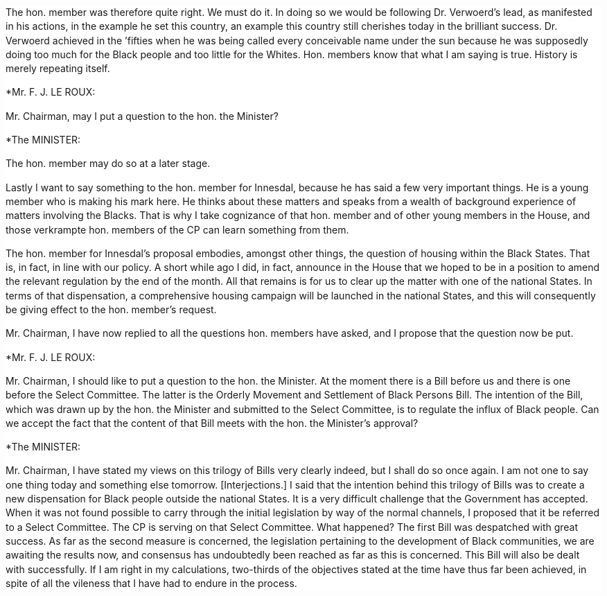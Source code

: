 <p>The hon. member was therefore quite right. We must do it. In doing so we would be following Dr. Verwoerd&#x2019;s lead, as manifested in his actions, in the example he set this country, an example this country still cherishes today in the brilliant success. Dr. Verwoerd achieved in the &#x2019;fifties when he was being called every conceivable name under the sun because he was supposedly doing too much for the Black people and too little for the Whites. Hon. members know that what I am saying is true. History is merely repeating itself.</p>

</speech>

<speech by="#le_roux">

<from>*Mr. <person refersTo="hansard_za">F. J. LE ROUX</person>:</from>

<p>Mr. Chairman, may I put a question to the hon. the Minister?</p>

</speech>

<speech by="#minister">

<from>*The <person refersTo="hansard_za">MINISTER</person>:</from>

<p>The hon. member may do so at a later stage.</p>

<p>Lastly I want to say something to the hon. member for Innesdal, because he has said a few very important things. He is a young member who is making his mark here. He thinks about these matters and speaks from a wealth of background experience of matters involving the Blacks. That is why I take cognizance of that hon. member and of other young members in the House, and those verkrampte hon. members of the CP can learn something from them.</p>

<p>The hon. member for Innesdal&#x2019;s proposal embodies, amongst other things, the question of housing within the Black States. That is, in fact, in line with our policy. A short while ago I did, in fact, announce in the House that we hoped to be in a position to amend the relevant regulation by the end of the month. All that remains is for us to clear up the matter with one of the national States. In terms of that dispensation, a comprehensive housing campaign will be launched in the national States, and this will consequently be giving effect to the hon. member&#x2019;s request.</p>

<p>Mr. Chairman, I have now replied to all the questions hon. members have asked, and I propose that the question now be put.</p>

</speech>

<speech by="#le_roux">

<from>*Mr. <person refersTo="hansard_za">F. J. LE ROUX</person>:</from>

<p>Mr. Chairman, I should like to put a question to the hon. the Minister. At the moment there is a Bill before us and there is one before the Select Committee. The latter is the Orderly Movement and Settlement of Black Persons Bill. The intention of the Bill, which was drawn up by the hon. the Minister and submitted to the Select Committee, is to regulate the influx of Black people. Can we accept the fact that the content of that Bill meets with the hon. the Minister&#x2019;s approval?</p>

</speech>

<speech by="#minister">

<from>*The <person refersTo="hansard_za">MINISTER</person>:</from>

<p>Mr. Chairman, I have stated my views on this trilogy of Bills very clearly indeed, but I shall do so once again. I am not one to say one thing today and something else tomorrow. [Interjections.] I said that the intention behind this trilogy of Bills was to create a new dispensation for Black people outside the national States. It is a very difficult challenge that the Government has accepted. When it was not found possible to carry through the initial legislation by way of the normal channels, I proposed that it be referred to a Select Committee. The CP is serving on that Select Committee. What happened? The first Bill was despatched with great success. As far as the second measure is concerned, the legislation pertaining to the development of Black communities, we are awaiting the results now, and consensus has undoubtedly been reached as far as this is concerned. This Bill will also be dealt with successfully. If I am right in my calculations, two-thirds of the objectives stated at the time have thus far been achieved, in spite of all the vileness that I have had to endure in the process.</p>
